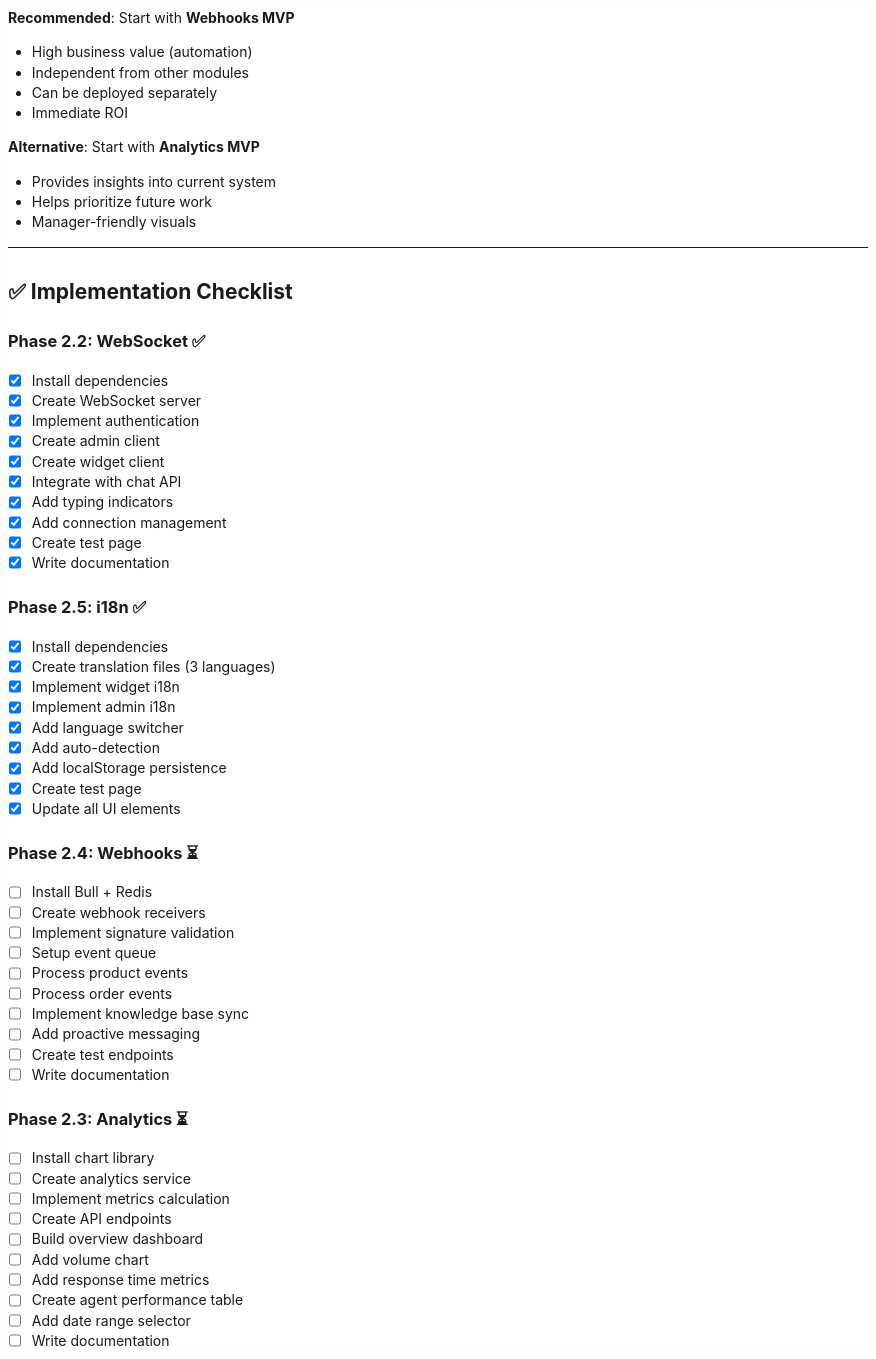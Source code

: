 **Recommended**: Start with **Webhooks MVP**
- High business value (automation)
- Independent from other modules
- Can be deployed separately
- Immediate ROI

**Alternative**: Start with **Analytics MVP**
- Provides insights into current system
- Helps prioritize future work
- Manager-friendly visuals

---

## ✅ Implementation Checklist

### Phase 2.2: WebSocket ✅
- [x] Install dependencies
- [x] Create WebSocket server
- [x] Implement authentication
- [x] Create admin client
- [x] Create widget client
- [x] Integrate with chat API
- [x] Add typing indicators
- [x] Add connection management
- [x] Create test page
- [x] Write documentation

### Phase 2.5: i18n ✅
- [x] Install dependencies
- [x] Create translation files (3 languages)
- [x] Implement widget i18n
- [x] Implement admin i18n
- [x] Add language switcher
- [x] Add auto-detection
- [x] Add localStorage persistence
- [x] Create test page
- [x] Update all UI elements

### Phase 2.4: Webhooks ⏳
- [ ] Install Bull + Redis
- [ ] Create webhook receivers
- [ ] Implement signature validation
- [ ] Setup event queue
- [ ] Process product events
- [ ] Process order events
- [ ] Implement knowledge base sync
- [ ] Add proactive messaging
- [ ] Create test endpoints
- [ ] Write documentation

### Phase 2.3: Analytics ⏳
- [ ] Install chart library
- [ ] Create analytics service
- [ ] Implement metrics calculation
- [ ] Create API endpoints
- [ ] Build overview dashboard
- [ ] Add volume chart
- [ ] Add response time metrics
- [ ] Create agent performance table
- [ ] Add date range selector
- [ ] Write documentation

